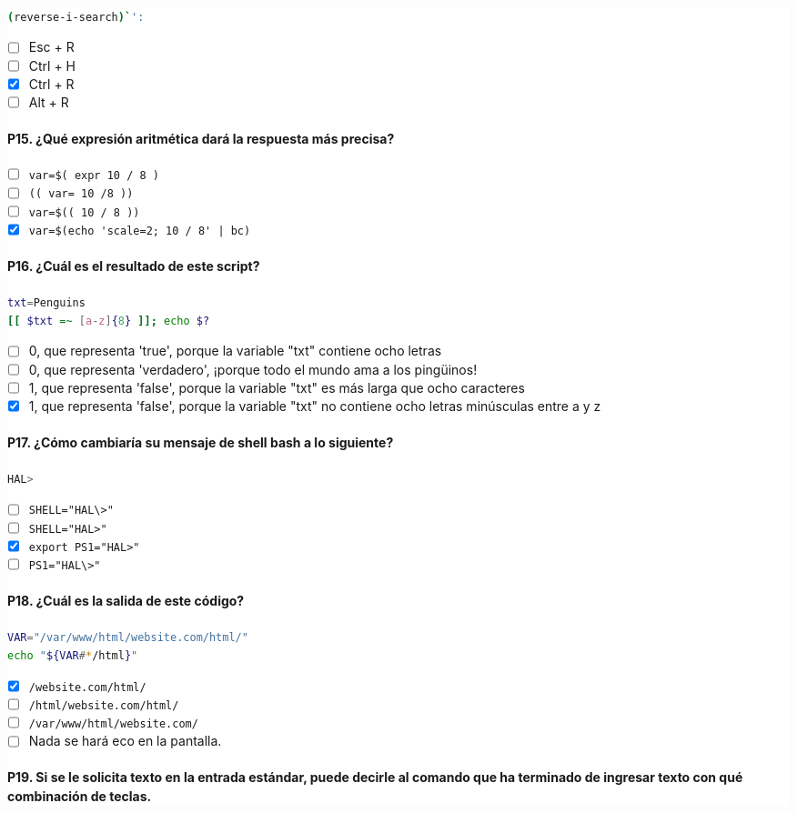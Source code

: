 ```bash
(reverse-i-search)`':
```

- [ ] Esc + R
- [ ] Ctrl + H
- [x] Ctrl + R
- [ ] Alt + R

#### P15. ¿Qué expresión aritmética dará la respuesta más precisa?

- [ ] `var=$( expr 10 / 8 )`
- [ ] `(( var= 10 /8 ))`
- [ ] `var=$(( 10 / 8 ))`
- [x] `var=$(echo 'scale=2; 10 / 8' | bc)`

#### P16. ¿Cuál es el resultado de este script?

```bash
txt=Penguins
[[ $txt =~ [a-z]{8} ]]; echo $?
```

- [ ] 0, que representa 'true', porque la variable "txt" contiene ocho letras
- [ ] 0, que representa 'verdadero', ¡porque todo el mundo ama a los pingüinos!
- [ ] 1, que representa 'false', porque la variable "txt" es más larga que ocho caracteres
- [x] 1, que representa 'false', porque la variable "txt" no contiene ocho letras minúsculas entre a y z

#### P17. ¿Cómo cambiaría su mensaje de shell bash a lo siguiente?

```bash
HAL>
```

- [ ] `SHELL="HAL\>"`
- [ ] `SHELL="HAL>"`
- [x] `export PS1="HAL>"`
- [ ] `PS1="HAL\>"`

#### P18. ¿Cuál es la salida de este código?

```bash
VAR="/var/www/html/website.com/html/"
echo "${VAR#*/html}"
```

- [x] `/website.com/html/`
- [ ] `/html/website.com/html/`
- [ ] `/var/www/html/website.com/`
- [ ] Nada se hará eco en la pantalla.

#### P19. Si se le solicita texto en la entrada estándar, puede decirle al comando que ha terminado de ingresar texto con qué combinación de teclas.
